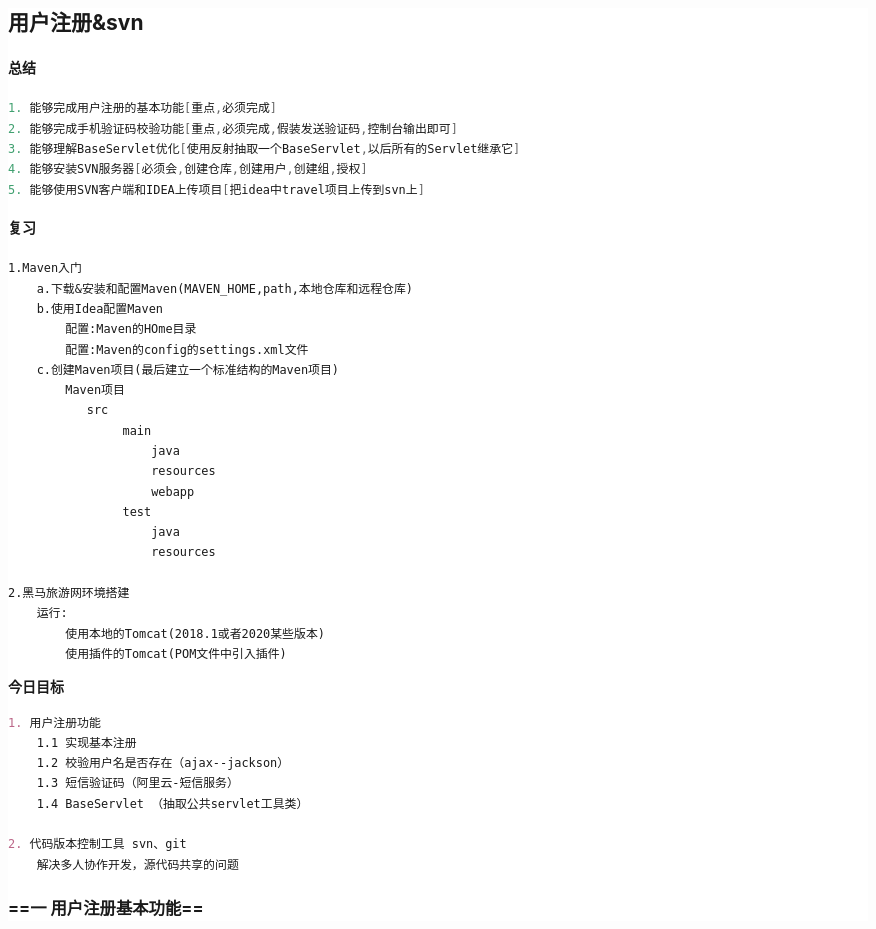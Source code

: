 ## 用户注册&svn

#### 总结

```java
1. 能够完成用户注册的基本功能[重点,必须完成]
2. 能够完成手机验证码校验功能[重点,必须完成,假装发送验证码,控制台输出即可]
3. 能够理解BaseServlet优化[使用反射抽取一个BaseServlet,以后所有的Servlet继承它]
4. 能够安装SVN服务器[必须会,创建仓库,创建用户,创建组,授权]
5. 能够使用SVN客户端和IDEA上传项目[把idea中travel项目上传到svn上]
```



#### 复习

```markdown
1.Maven入门
	a.下载&安装和配置Maven(MAVEN_HOME,path,本地仓库和远程仓库)
	b.使用Idea配置Maven
		配置:Maven的HOme目录
		配置:Maven的config的settings.xml文件
	c.创建Maven项目(最后建立一个标准结构的Maven项目)
    	Maven项目
    	   src
    	   		main
    	   			java
    	   			resources
    	   			webapp
    	   		test
    	   			java
    	   			resources
		
2.黑马旅游网环境搭建
	运行:
		使用本地的Tomcat(2018.1或者2020某些版本)
		使用插件的Tomcat(POM文件中引入插件)
```

**今日目标**

```markdown
1. 用户注册功能
	1.1 实现基本注册
	1.2 校验用户名是否存在（ajax--jackson）
	1.3 短信验证码（阿里云-短信服务）
	1.4 BaseServlet （抽取公共servlet工具类）
	
2. 代码版本控制工具 svn、git
	解决多人协作开发，源代码共享的问题
```

### ==一 用户注册基本功能==
